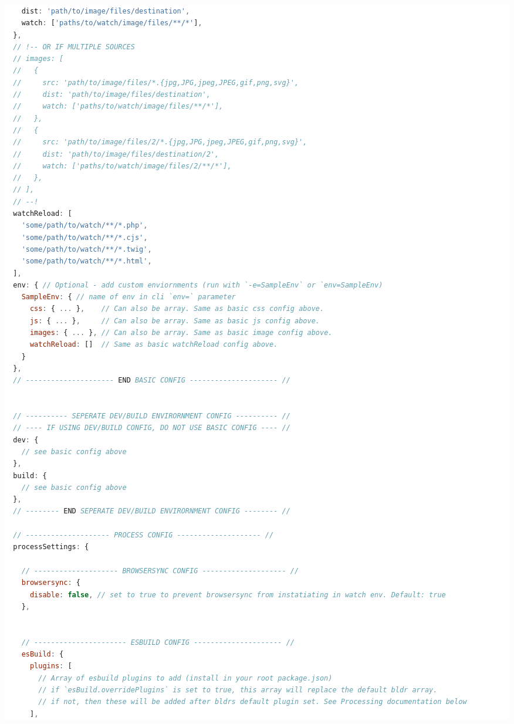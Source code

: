 ```js
    dist: 'path/to/image/files/destination',
    watch: ['paths/to/watch/image/files/**/*'],
  },
  // !-- OR IF MULTIPLE SOURCES
  // images: [
  //   {
  //     src: 'path/to/image/files/*.{jpg,JPG,jpeg,JPEG,gif,png,svg}',
  //     dist: 'path/to/image/files/destination',
  //     watch: ['paths/to/watch/image/files/**/*'],
  //   },
  //   {
  //     src: 'path/to/image/files/2/*.{jpg,JPG,jpeg,JPEG,gif,png,svg}',
  //     dist: 'path/to/image/files/destination/2',
  //     watch: ['paths/to/watch/image/files/2/**/*'],
  //   },
  // ],
  // --!
  watchReload: [
    'some/path/to/watch/**/*.php',
    'some/path/to/watch/**/*.cjs',
    'some/path/to/watch/**/*.twig',
    'some/path/to/watch/**/*.html',
  ],
  env: { // Optional - add custom enviornments (run with `-e=SampleEnv` or `env=SampleEnv)
    SampleEnv: { // name of env in cli `env=` parameter
      css: { ... },    // Can also be array. Same as basic css config above.
      js: { ... },     // Can also be array. Same as basic js config above.
      images: { ... }, // Can also be array. Same as basic image config above.
      watchReload: []  // Same as basic watchReload config above.
    }
  },
  // --------------------- END BASIC CONFIG --------------------- //


  // ---------- SEPERATE DEV/BUILD ENVIRORNMENT CONFIG ---------- //
  // ---- IF USING DEV/BUILD CONFIG, DO NOT USE BASIC CONFIG ---- //
  dev: {
    // see basic config above
  },
  build: {
    // see basic config above
  },
  // -------- END SEPERATE DEV/BUILD ENVIRORNMENT CONFIG -------- //

  // -------------------- PROCESS CONFIG -------------------- //
  processSettings: {

    // -------------------- BROWSERSYNC CONFIG -------------------- //
    browsersync: {
      disable: false, // set to true to prevent browsersync from instatiating in watch env. Default: true
    },


    // ---------------------- ESBUILD CONFIG --------------------- //
    esBuild: {
      plugins: [
        // Array of esbuild plugins to add (install in your root package.json)
        // if `esBuild.overridePlugins` is set to true, this array will replace the default bldr array.
        // if not, then these will be added after bldrs default plugin set. See Processing documentation below
      ],
```